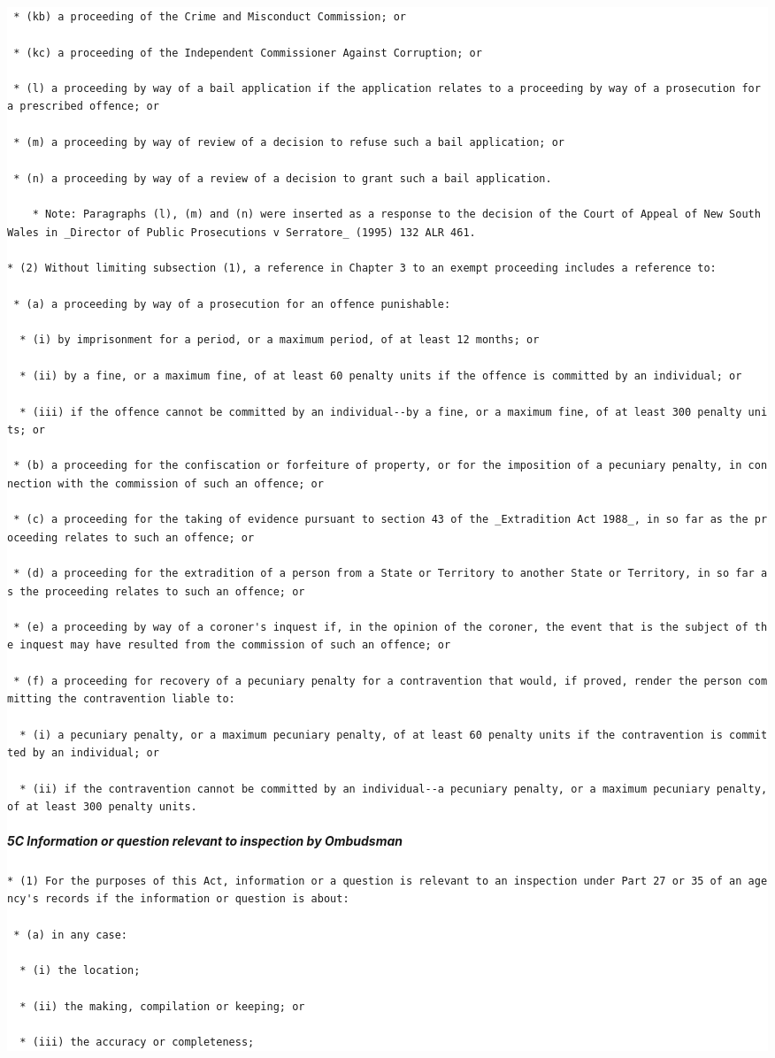      * (kb) a proceeding of the Crime and Misconduct Commission; or

     * (kc) a proceeding of the Independent Commissioner Against Corruption; or

     * (l) a proceeding by way of a bail application if the application relates to a proceeding by way of a prosecution for a prescribed offence; or

     * (m) a proceeding by way of review of a decision to refuse such a bail application; or 

     * (n) a proceeding by way of a review of a decision to grant such a bail application.

        * Note: Paragraphs (l), (m) and (n) were inserted as a response to the decision of the Court of Appeal of New South Wales in _Director of Public Prosecutions v Serratore_ (1995) 132 ALR 461.

    * (2) Without limiting subsection (1), a reference in Chapter 3 to an exempt proceeding includes a reference to:

     * (a) a proceeding by way of a prosecution for an offence punishable:

      * (i) by imprisonment for a period, or a maximum period, of at least 12 months; or

      * (ii) by a fine, or a maximum fine, of at least 60 penalty units if the offence is committed by an individual; or

      * (iii) if the offence cannot be committed by an individual--by a fine, or a maximum fine, of at least 300 penalty units; or

     * (b) a proceeding for the confiscation or forfeiture of property, or for the imposition of a pecuniary penalty, in connection with the commission of such an offence; or

     * (c) a proceeding for the taking of evidence pursuant to section 43 of the _Extradition Act 1988_, in so far as the proceeding relates to such an offence; or

     * (d) a proceeding for the extradition of a person from a State or Territory to another State or Territory, in so far as the proceeding relates to such an offence; or

     * (e) a proceeding by way of a coroner's inquest if, in the opinion of the coroner, the event that is the subject of the inquest may have resulted from the commission of such an offence; or

     * (f) a proceeding for recovery of a pecuniary penalty for a contravention that would, if proved, render the person committing the contravention liable to:

      * (i) a pecuniary penalty, or a maximum pecuniary penalty, of at least 60 penalty units if the contravention is committed by an individual; or

      * (ii) if the contravention cannot be committed by an individual--a pecuniary penalty, or a maximum pecuniary penalty, of at least 300 penalty units.

##### 5C  Information or question relevant to inspection by Ombudsman

    * (1) For the purposes of this Act, information or a question is relevant to an inspection under Part 27 or 35 of an agency's records if the information or question is about:

     * (a) in any case:

      * (i) the location;

      * (ii) the making, compilation or keeping; or

      * (iii) the accuracy or completeness;
